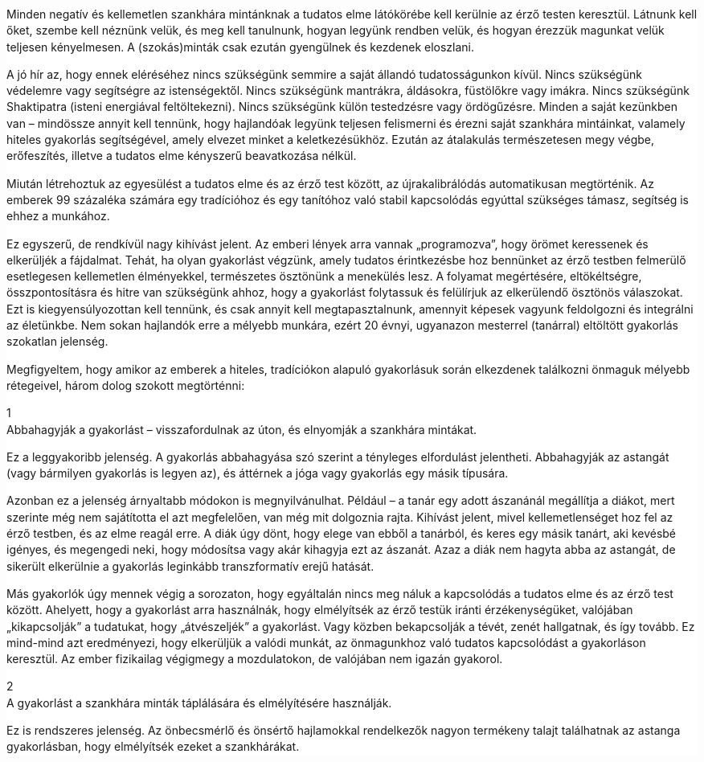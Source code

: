 Minden negatív és kellemetlen szankhára mintánknak a tudatos elme látókörébe kell kerülnie az érző testen keresztül. Látnunk kell őket, szembe kell néznünk velük, és meg kell tanulnunk, hogyan legyünk rendben velük, és hogyan érezzük magunkat velük teljesen kényelmesen. A (szokás)minták csak ezután gyengülnek és kezdenek eloszlani.

A jó hír az, hogy ennek eléréséhez nincs szükségünk semmire a saját állandó tudatosságunkon kívül. Nincs szükségünk védelemre vagy segítségre az istenségektől. Nincs szükségünk mantrákra, áldásokra, füstölőkre vagy imákra. Nincs szükségünk Shaktipatra (isteni energiával feltöltekezni). Nincs szükségünk külön testedzésre vagy ördögűzésre. Minden a saját kezünkben van – mindössze annyit kell tennünk, hogy hajlandóak legyünk teljesen felismerni és érezni saját szankhára mintáinkat, valamely hiteles gyakorlás segítségével, amely elvezet minket a keletkezésükhöz. Ezután az átalakulás természetesen megy végbe, erőfeszítés, illetve a tudatos elme kényszerű beavatkozása nélkül.

Miután létrehoztuk az egyesülést a tudatos elme és az érző test között, az újrakalibrálódás automatikusan megtörténik. Az emberek 99 százaléka számára egy tradícióhoz és egy tanítóhoz való stabil kapcsolódás egyúttal szükséges támasz, segítség is ehhez a munkához.

Ez egyszerű, de rendkívül nagy kihívást jelent. Az emberi lények arra vannak „programozva”, hogy örömet keressenek és elkerüljék a fájdalmat. Tehát, ha olyan gyakorlást végzünk, amely tudatos érintkezésbe hoz bennünket az érző testben felmerülő esetlegesen kellemetlen élményekkel, természetes ösztönünk a menekülés lesz. A folyamat megértésére, eltökéltségre, összpontosításra és hitre van szükségünk ahhoz, hogy a gyakorlást folytassuk és felülírjuk az elkerülendő ösztönös válaszokat. Ezt is kiegyensúlyozottan kell tennünk, és csak annyit kell megtapasztalnunk, amennyit képesek vagyunk feldolgozni és integrálni az életünkbe. Nem sokan hajlandók erre a mélyebb munkára, ezért 20 évnyi, ugyanazon mesterrel (tanárral) eltöltött gyakorlás szokatlan jelenség.

Megfigyeltem, hogy amikor az emberek a hiteles, tradíciókon alapuló gyakorlásuk során elkezdenek találkozni önmaguk mélyebb rétegeivel, három dolog szokott megtörténni:

<div class="blog-special-list">1</div>  Abbahagyják a gyakorlást – visszafordulnak az úton, és elnyomják a szankhára mintákat.

Ez a leggyakoribb jelenség. A gyakorlás abbahagyása szó szerint a tényleges elfordulást jelentheti. Abbahagyják az astangát (vagy bármilyen gyakorlás is legyen az), és áttérnek a jóga vagy gyakorlás egy másik típusára.

Azonban ez a jelenség árnyaltabb módokon is megnyilvánulhat. Például – a tanár egy adott ászanánál megállítja a diákot, mert szerinte még nem sajátította el azt megfelelően, van még mit dolgoznia rajta. Kihívást jelent, mivel kellemetlenséget hoz fel az érző testben, és az elme reagál erre. A diák úgy dönt, hogy elege van ebből a tanárból, és keres egy másik tanárt, aki kevésbé igényes, és megengedi neki, hogy módosítsa vagy akár kihagyja ezt az ászanát. Azaz a diák nem hagyta abba az astangát, de sikerült elkerülnie a gyakorlás leginkább transzformatív erejű hatását.

Más gyakorlók úgy mennek végig a sorozaton, hogy egyáltalán nincs meg náluk a kapcsolódás a tudatos elme és az érző test között. Ahelyett, hogy a gyakorlást arra használnák, hogy elmélyítsék az érző testük iránti érzékenységüket, valójában „kikapcsolják” a tudatukat, hogy „átvészeljék” a gyakorlást. Vagy közben bekapcsolják a tévét, zenét hallgatnak, és így tovább. Ez mind-mind azt eredményezi, hogy elkerüljük a valódi munkát, az önmagunkhoz való tudatos kapcsolódást a gyakorláson keresztül. Az ember fizikailag végigmegy a mozdulatokon, de valójában nem igazán gyakorol.

<div class="blog-special-list">2</div> A gyakorlást a szankhára minták táplálására és elmélyítésére használják.

Ez is rendszeres jelenség. Az önbecsmérlő és önsértő hajlamokkal rendelkezők nagyon termékeny talajt találhatnak az astanga gyakorlásban, hogy elmélyítsék ezeket a szankhárákat.
